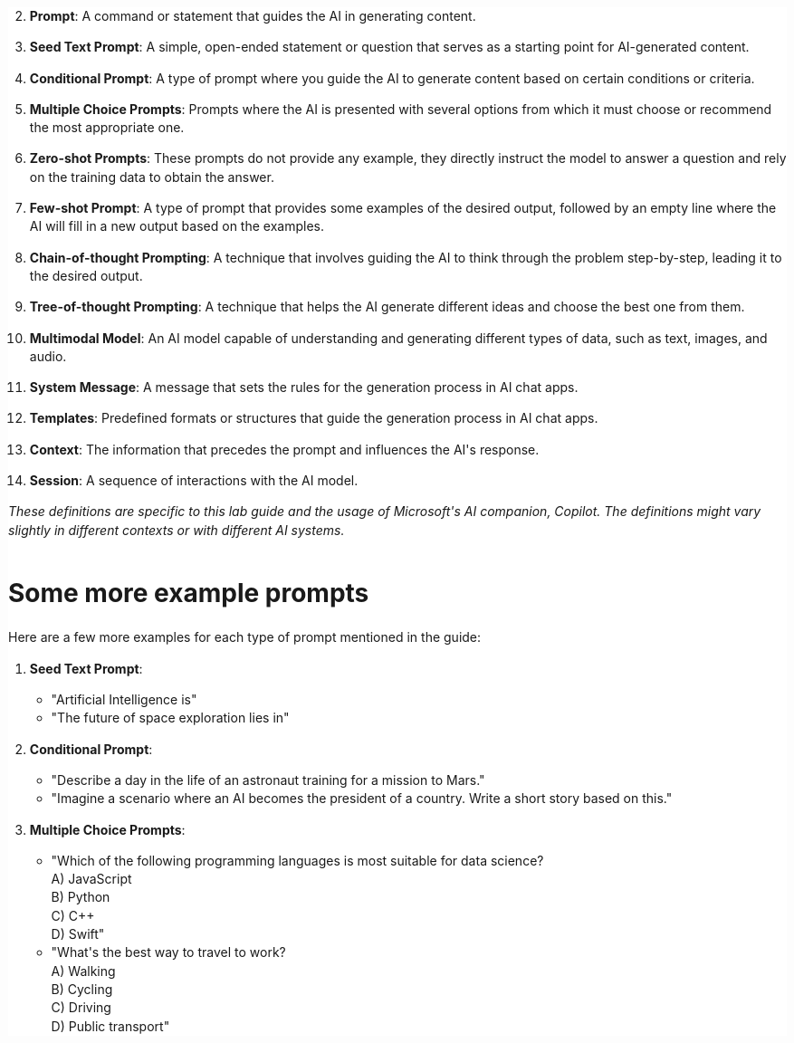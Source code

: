 2. **Prompt**: A command or statement that guides the AI in generating content.  
   
3. **Seed Text Prompt**: A simple, open-ended statement or question that serves as a starting point for AI-generated content.  
   
4. **Conditional Prompt**: A type of prompt where you guide the AI to generate content based on certain conditions or criteria.  
   
5. **Multiple Choice Prompts**: Prompts where the AI is presented with several options from which it must choose or recommend the most appropriate one.  
   
6. **Zero-shot Prompts**: These prompts do not provide any example, they directly instruct the model to answer a question and rely on the training data to obtain the answer.  
   
7. **Few-shot Prompt**: A type of prompt that provides some examples of the desired output, followed by an empty line where the AI will fill in a new output based on the examples.  
   
8. **Chain-of-thought Prompting**: A technique that involves guiding the AI to think through the problem step-by-step, leading it to the desired output.  
   
9. **Tree-of-thought Prompting**: A technique that helps the AI generate different ideas and choose the best one from them.  
   
10. **Multimodal Model**: An AI model capable of understanding and generating different types of data, such as text, images, and audio.  
   
11. **System Message**: A message that sets the rules for the generation process in AI chat apps.  
   
12. **Templates**: Predefined formats or structures that guide the generation process in AI chat apps.  
   
13. **Context**: The information that precedes the prompt and influences the AI's response.  
   
14. **Session**: A sequence of interactions with the AI model.  
   
*These definitions are specific to this lab guide and the usage of Microsoft's AI companion, Copilot. The definitions might vary slightly in different contexts or with different AI systems.*

# Some more example prompts

Here are a few more examples for each type of prompt mentioned in the guide:  
   
1. **Seed Text Prompt**:  
   - "Artificial Intelligence is"  
   - "The future of space exploration lies in"  
   
2. **Conditional Prompt**:  
   - "Describe a day in the life of an astronaut training for a mission to Mars."  
   - "Imagine a scenario where an AI becomes the president of a country. Write a short story based on this."  
   
3. **Multiple Choice Prompts**:  
   - "Which of the following programming languages is most suitable for data science?  
     A) JavaScript  
     B) Python  
     C) C++  
     D) Swift"  
   - "What's the best way to travel to work?  
     A) Walking  
     B) Cycling  
     C) Driving  
     D) Public transport"  
   